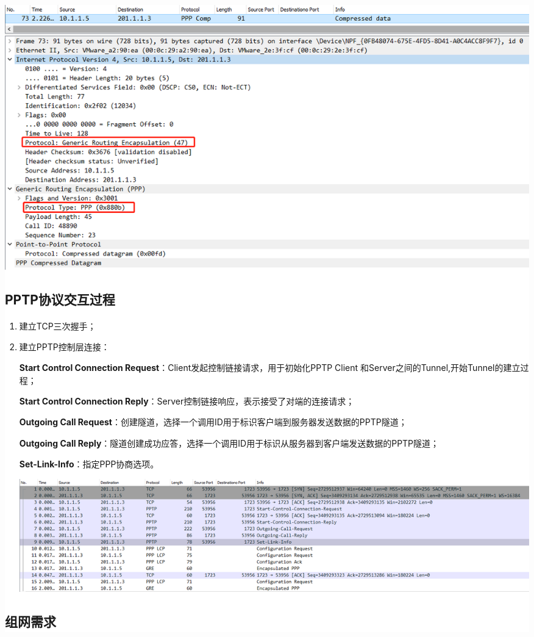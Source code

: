 ![image-20221217180303099](../../images/image-20221217180303099.png)

## PPTP协议交互过程

1. 建立TCP三次握手；

2. 建立PPTP控制层连接：

   **Start Control Connection Request**：Client发起控制链接请求，用于初始化PPTP Client 和Server之间的Tunnel,开始Tunnel的建立过程；

   **Start Control Connection Reply**：Server控制链接响应，表示接受了对端的连接请求；

   **Outgoing Call Request**：创建隧道，选择一个调用ID用于标识客户端到服务器发送数据的PPTP隧道；

   **Outgoing Call Reply**：隧道创建成功应答，选择一个调用ID用于标识从服务器到客户端发送数据的PPTP隧道；

   **Set-Link-Info**：指定PPP协商选项。

   ![image-20221217180442595](../../images/image-20221217180442595.png)

## **组网需求**
